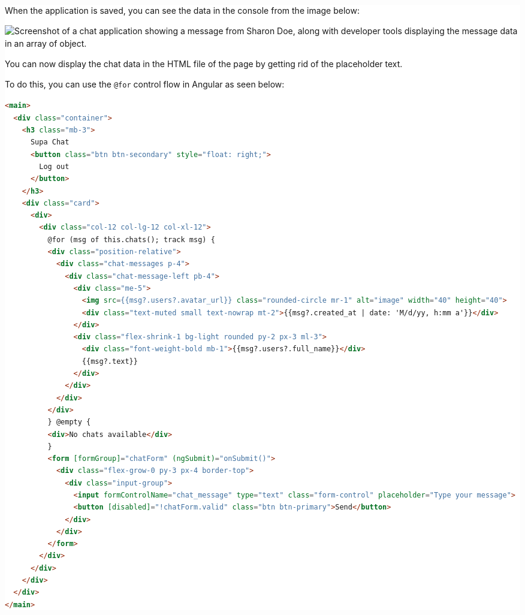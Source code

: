 When the application is saved, you can see the data in the console from the image below:

![Screenshot of a chat application showing a message from Sharon Doe, along with developer tools displaying the message data in an array of object.](https://cdn.hashnode.com/res/hashnode/image/upload/v1749066359110/dedaa60a-c711-42d9-bac1-c9a130fcc4d1.png)

You can now display the chat data in the HTML file of the page by getting rid of the placeholder text.

To do this, you can use the `@for` control flow in Angular as seen below:

```html
<main>
  <div class="container">
    <h3 class="mb-3">
      Supa Chat 
      <button class="btn btn-secondary" style="float: right;">
        Log out
      </button>
    </h3>
    <div class="card">
      <div>
        <div class="col-12 col-lg-12 col-xl-12">
          @for (msg of this.chats(); track msg) {
          <div class="position-relative">
            <div class="chat-messages p-4">
              <div class="chat-message-left pb-4">
                <div class="me-5">
                  <img src={{msg?.users?.avatar_url}} class="rounded-circle mr-1" alt="image" width="40" height="40">
                  <div class="text-muted small text-nowrap mt-2">{{msg?.created_at | date: 'M/d/yy, h:mm a'}}</div>
                </div>
                <div class="flex-shrink-1 bg-light rounded py-2 px-3 ml-3">
                  <div class="font-weight-bold mb-1">{{msg?.users?.full_name}}</div>
                  {{msg?.text}}
                </div>
              </div>
            </div>
          </div>
          } @empty {
          <div>No chats available</div>
          }
          <form [formGroup]="chatForm" (ngSubmit)="onSubmit()">
            <div class="flex-grow-0 py-3 px-4 border-top">
              <div class="input-group">
                <input formControlName="chat_message" type="text" class="form-control" placeholder="Type your message">
                <button [disabled]="!chatForm.valid" class="btn btn-primary">Send</button>
              </div>
            </div>
          </form>
        </div>
      </div>
    </div>
  </div>
</main>
```
